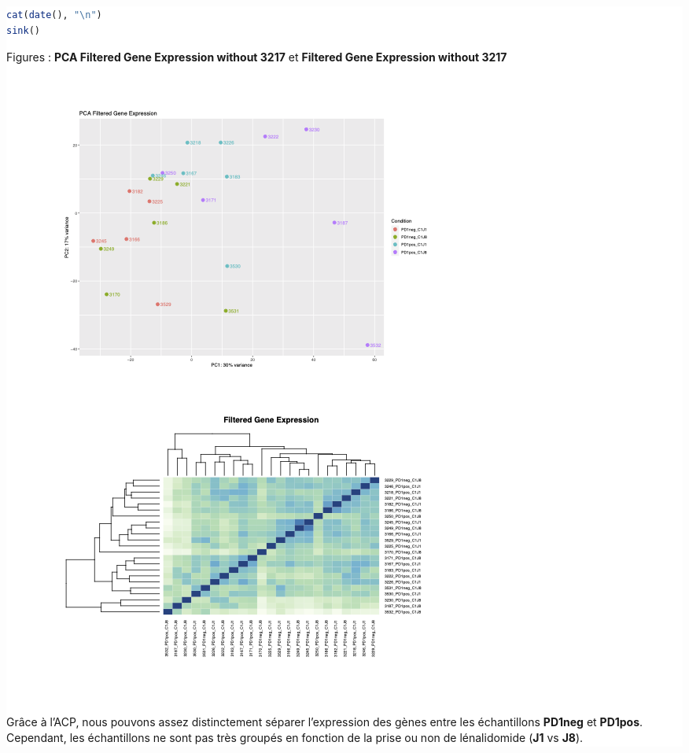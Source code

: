 ```r
cat(date(), "\n")
sink()
```

Figures : **PCA Filtered Gene Expression without 3217** et **Filtered Gene Expression without 3217**

![PCA_filter.png](https://github.com/Antonin-w/RNA_seq_analysis_LF/blob/d27033e587e69105633909bdc8cfabd5a8cf6571/Images/PCA_Filtered_Gene_Expression_without_3217.png?raw=true)

Grâce à l’ACP, nous pouvons assez distinctement séparer l’expression des gènes entre les échantillons **PD1neg** et **PD1pos**. Cependant, les échantillons ne sont pas très groupés en fonction de la prise ou non de lénalidomide (**J1** vs **J8**).
